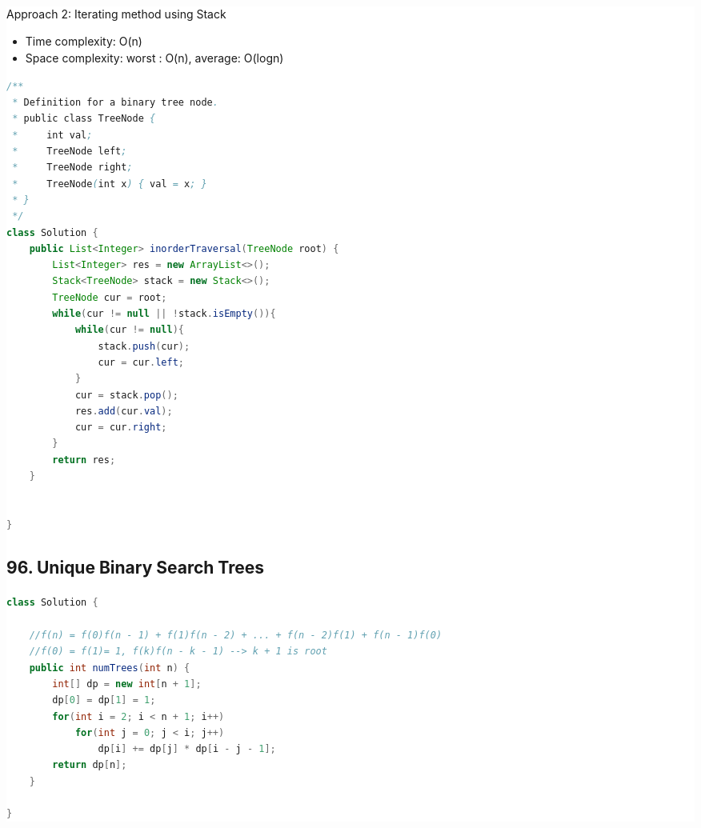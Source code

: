 Approach 2: Iterating method using Stack

- Time complexity: O(n)
- Space complexity: worst : O(n), average: O(logn)

```java
/**
 * Definition for a binary tree node.
 * public class TreeNode {
 *     int val;
 *     TreeNode left;
 *     TreeNode right;
 *     TreeNode(int x) { val = x; }
 * }
 */
class Solution {
    public List<Integer> inorderTraversal(TreeNode root) {
        List<Integer> res = new ArrayList<>();
        Stack<TreeNode> stack = new Stack<>();
        TreeNode cur = root;
        while(cur != null || !stack.isEmpty()){
            while(cur != null){
                stack.push(cur);
                cur = cur.left;
            }
            cur = stack.pop();
            res.add(cur.val);
            cur = cur.right;
        }
        return res;
    }
    
    
}
```

## 96. Unique Binary Search Trees

```java
class Solution {
    
    //f(n) = f(0)f(n - 1) + f(1)f(n - 2) + ... + f(n - 2)f(1) + f(n - 1)f(0)
    //f(0) = f(1)= 1, f(k)f(n - k - 1) --> k + 1 is root
    public int numTrees(int n) {
        int[] dp = new int[n + 1];
        dp[0] = dp[1] = 1;
        for(int i = 2; i < n + 1; i++)
            for(int j = 0; j < i; j++)
                dp[i] += dp[j] * dp[i - j - 1];
        return dp[n];
    }
   
}
```
